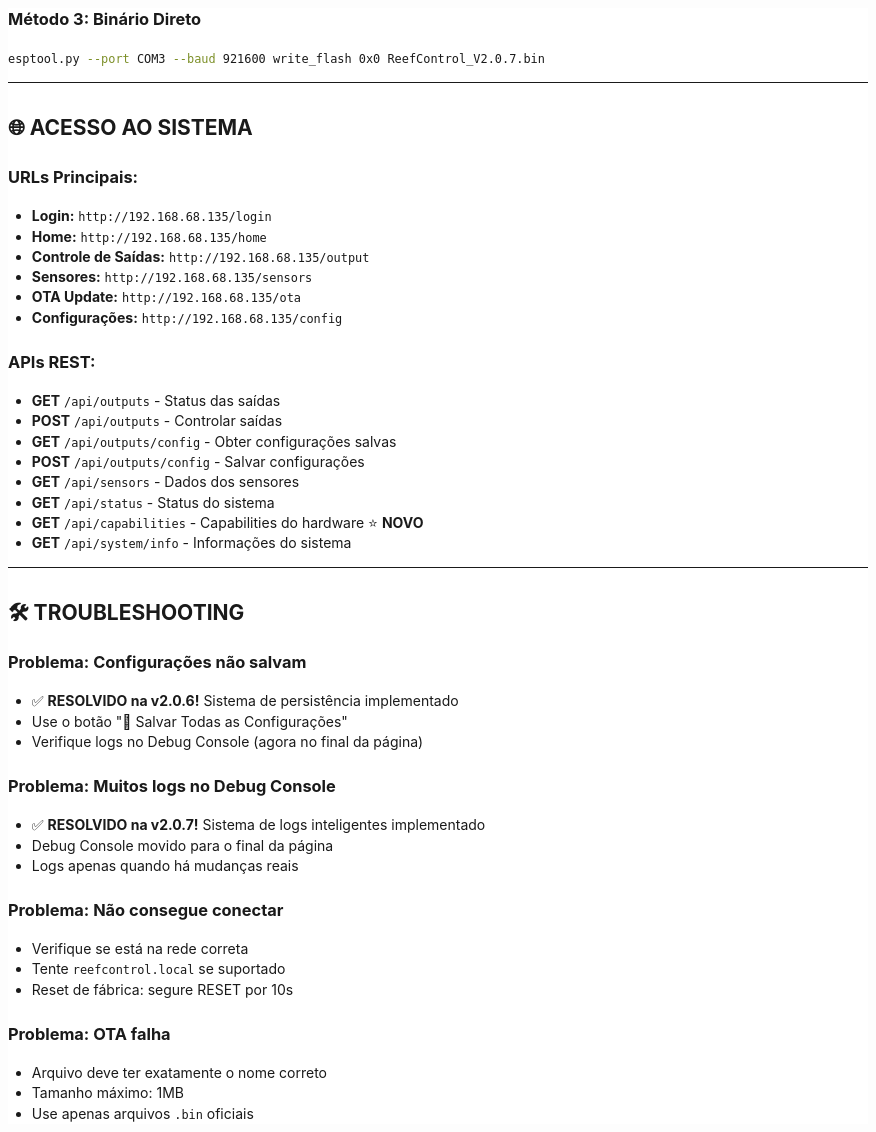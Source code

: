 ### **Método 3: Binário Direto**
```bash
esptool.py --port COM3 --baud 921600 write_flash 0x0 ReefControl_V2.0.7.bin
```

---

## 🌐 **ACESSO AO SISTEMA**

### **URLs Principais:**
- **Login:** `http://192.168.68.135/login`
- **Home:** `http://192.168.68.135/home`
- **Controle de Saídas:** `http://192.168.68.135/output`
- **Sensores:** `http://192.168.68.135/sensors`
- **OTA Update:** `http://192.168.68.135/ota`
- **Configurações:** `http://192.168.68.135/config`

### **APIs REST:**
- **GET** `/api/outputs` - Status das saídas
- **POST** `/api/outputs` - Controlar saídas
- **GET** `/api/outputs/config` - Obter configurações salvas
- **POST** `/api/outputs/config` - Salvar configurações
- **GET** `/api/sensors` - Dados dos sensores
- **GET** `/api/status` - Status do sistema
- **GET** `/api/capabilities` - Capabilities do hardware ⭐ **NOVO**
- **GET** `/api/system/info` - Informações do sistema

---

## 🛠️ **TROUBLESHOOTING**

### **Problema: Configurações não salvam**
- ✅ **RESOLVIDO na v2.0.6!** Sistema de persistência implementado
- Use o botão "💾 Salvar Todas as Configurações"
- Verifique logs no Debug Console (agora no final da página)

### **Problema: Muitos logs no Debug Console**
- ✅ **RESOLVIDO na v2.0.7!** Sistema de logs inteligentes implementado
- Debug Console movido para o final da página
- Logs apenas quando há mudanças reais

### **Problema: Não consegue conectar**
- Verifique se está na rede correta
- Tente `reefcontrol.local` se suportado
- Reset de fábrica: segure RESET por 10s

### **Problema: OTA falha**
- Arquivo deve ter exatamente o nome correto
- Tamanho máximo: 1MB
- Use apenas arquivos `.bin` oficiais
